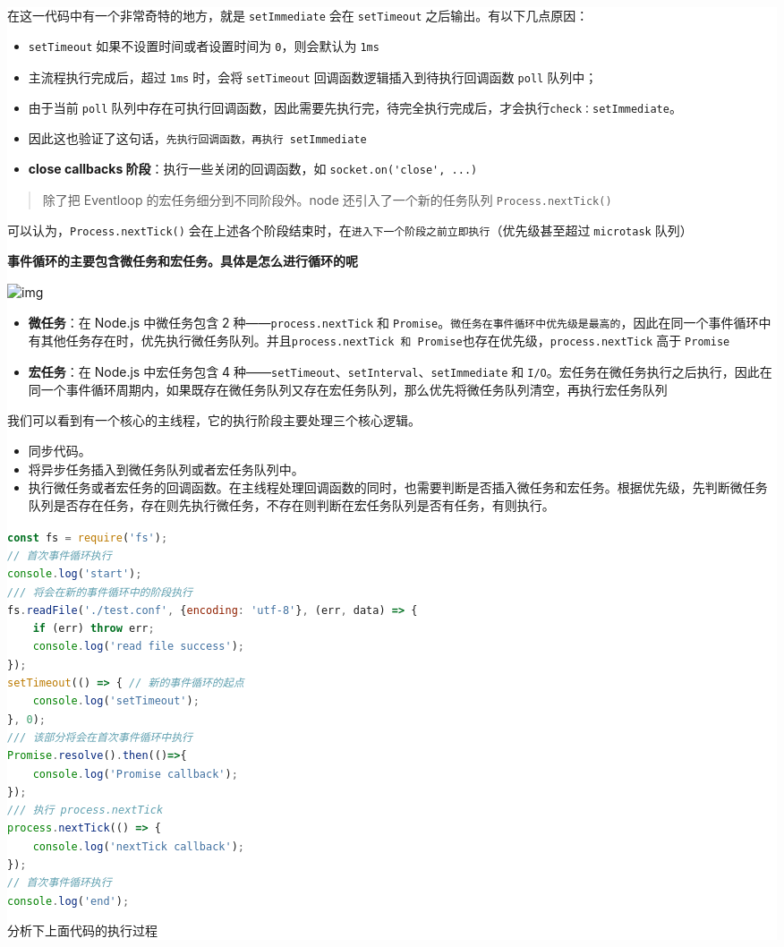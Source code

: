 在这一代码中有一个非常奇特的地方，就是 `setImmediate` 会在 `setTimeout` 之后输出。有以下几点原因：

- `setTimeout` 如果不设置时间或者设置时间为 `0`，则会默认为 `1ms`

- 主流程执行完成后，超过 `1ms` 时，会将 `setTimeout` 回调函数逻辑插入到待执行回调函数 `poll` 队列中；

- 由于当前 `poll` 队列中存在可执行回调函数，因此需要先执行完，待完全执行完成后，才会执行`check：setImmediate`。

- 因此这也验证了这句话，`先执行回调函数，再执行 setImmediate`

- **close callbacks 阶段**：执行一些关闭的回调函数，如 `socket.on('close', ...)`

> 除了把 Eventloop 的宏任务细分到不同阶段外。node 还引入了一个新的任务队列 `Process.nextTick()`

可以认为，`Process.nextTick()` 会在上述各个阶段结束时，在`进入下一个阶段之前立即执行`（优先级甚至超过 `microtask` 队列）

**事件循环的主要包含微任务和宏任务。具体是怎么进行循环的呢**

![img](https://s.poetries.work/images/20210424174311.png)

- **微任务**：在 Node.js 中微任务包含 2 种——`process.nextTick` 和 `Promise`。`微任务在事件循环中优先级是最高的`，因此在同一个事件循环中有其他任务存在时，优先执行微任务队列。并且`process.nextTick 和 Promise`也存在优先级，`process.nextTick` 高于 `Promise`

- **宏任务**：在 Node.js 中宏任务包含 4 种——`setTimeout`、`setInterval`、`setImmediate` 和 `I/O`。宏任务在微任务执行之后执行，因此在同一个事件循环周期内，如果既存在微任务队列又存在宏任务队列，那么优先将微任务队列清空，再执行宏任务队列

我们可以看到有一个核心的主线程，它的执行阶段主要处理三个核心逻辑。

- 同步代码。
- 将异步任务插入到微任务队列或者宏任务队列中。
- 执行微任务或者宏任务的回调函数。在主线程处理回调函数的同时，也需要判断是否插入微任务和宏任务。根据优先级，先判断微任务队列是否存在任务，存在则先执行微任务，不存在则判断在宏任务队列是否有任务，有则执行。

```js
const fs = require('fs');
// 首次事件循环执行
console.log('start');
/// 将会在新的事件循环中的阶段执行
fs.readFile('./test.conf', {encoding: 'utf-8'}, (err, data) => {
    if (err) throw err;
    console.log('read file success');
});
setTimeout(() => { // 新的事件循环的起点
    console.log('setTimeout'); 
}, 0);
/// 该部分将会在首次事件循环中执行
Promise.resolve().then(()=>{
    console.log('Promise callback');
});
/// 执行 process.nextTick
process.nextTick(() => {
    console.log('nextTick callback');
});
// 首次事件循环执行
console.log('end');
```

分析下上面代码的执行过程
